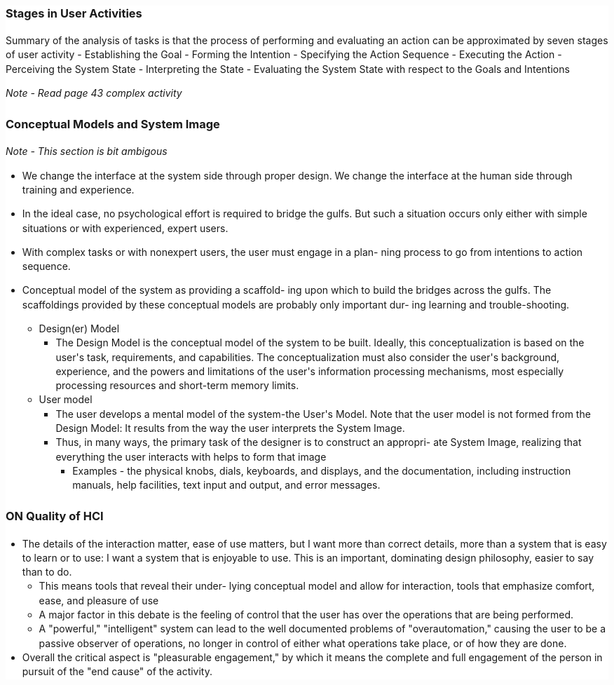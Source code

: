 ### Stages in User Activities

Summary of the analysis of tasks is that the process of performing and evaluating an action can be approximated by seven stages of user activity
	- Establishing the Goal
	- Forming the Intention
	- Specifying the Action Sequence
	- Executing the Action
	- Perceiving the System State 
	- Interpreting the State 
	- Evaluating the System State with respect to the Goals and Intentions

*Note - Read page 43 complex activity*

### Conceptual Models and System Image

*Note - This section is bit ambigous*

-  We change the interface at the system side through proper design. We change the interface at the human side through training and experience. 
- In the ideal case, no psychological effort is required to bridge the gulfs. But such a situation occurs only either with simple situations or with experienced, expert users. 
- With complex tasks or with nonexpert users, the user must engage in a plan- ning process to go from intentions to action sequence. 

- Conceptual model of the system as providing a scaffold- ing upon which to build the bridges across the gulfs. The scaffoldings provided by these conceptual models are probably only important dur- ing learning and trouble-shooting.

	- Design(er) Model
		- The Design Model is the conceptual model of the system to be built. Ideally, this conceptualization is based on the user's task, requirements, and capabilities. The conceptualization must also consider the user's background, experience, and the powers and limitations of the user's information processing mechanisms, most especially processing resources and short-term memory limits. 
	- User model
		- The user develops a mental model of the system-the User's Model. Note that the user model is not formed from the Design Model: It results from the way the user interprets the System Image. 
		- Thus, in many ways, the primary task of the designer is to construct an appropri- ate System Image, realizing that everything the user interacts with helps to form that image
			- Examples - the physical knobs, dials, keyboards, and displays, and the documentation, including instruction manuals, help facilities, text input and output, and error messages.


### ON Quality of HCI
- The details of the interaction matter, ease of use matters, but I want more than correct details, more than a system that is easy to learn or to use: I want a system that is enjoyable to use. This is an important, dominating design philosophy, easier to say than to do.
	- This means tools that reveal their under- lying conceptual model and allow for interaction, tools that emphasize comfort, ease, and pleasure of use
	- A major factor in this debate is the feeling of control that the user has over the operations that are being performed. 
	- A "powerful," "intelligent" system can lead to the well documented problems of "overautomation," causing the user to be a passive observer of operations, no longer in control of either what operations take place, or of how they are done. 
- Overall the critical aspect is "pleasurable engagement," by which it means the complete and full engagement of the person in pursuit of the "end cause" of the activity.
